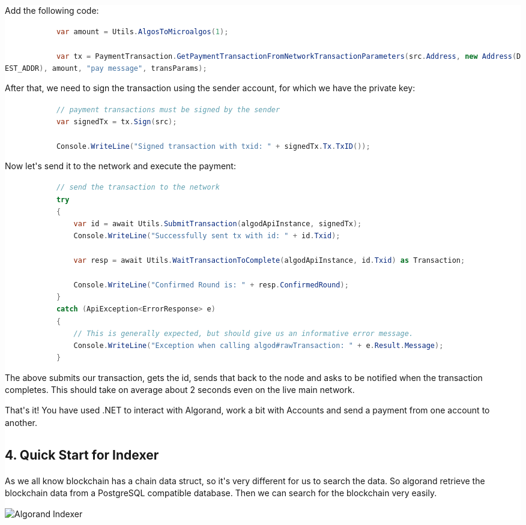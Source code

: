 Add the following code:

```cs
            var amount = Utils.AlgosToMicroalgos(1);
            
            var tx = PaymentTransaction.GetPaymentTransactionFromNetworkTransactionParameters(src.Address, new Address(DEST_ADDR), amount, "pay message", transParams);
```

After that, we need to sign the transaction using the sender account, for which we have the private key:

```cs
            // payment transactions must be signed by the sender
            var signedTx = tx.Sign(src);

            Console.WriteLine("Signed transaction with txid: " + signedTx.Tx.TxID());

```

Now let's send it to the network and execute the payment:

```cs
            // send the transaction to the network
            try
            {
                var id = await Utils.SubmitTransaction(algodApiInstance, signedTx);
                Console.WriteLine("Successfully sent tx with id: " + id.Txid);
                
                var resp = await Utils.WaitTransactionToComplete(algodApiInstance, id.Txid) as Transaction;
                
                Console.WriteLine("Confirmed Round is: " + resp.ConfirmedRound);
            }
            catch (ApiException<ErrorResponse> e)
            {
                // This is generally expected, but should give us an informative error message.
                Console.WriteLine("Exception when calling algod#rawTransaction: " + e.Result.Message);
            }
```

The above submits our transaction, gets the id, sends that back to the node and asks to be notified when the transaction completes. This should take on average about 2 seconds even on the live main network. 

That's it! You have used .NET to interact with Algorand, work a bit with Accounts and send a payment from one account to another.

## 4. Quick Start for Indexer

As we all know blockchain has a chain data struct, so it's very different for us to search the data. So algorand retrieve the blockchain data from a PostgreSQL compatible database. Then we can search for the blockchain very easily.

![Algorand Indexer](indexerv2.png)
